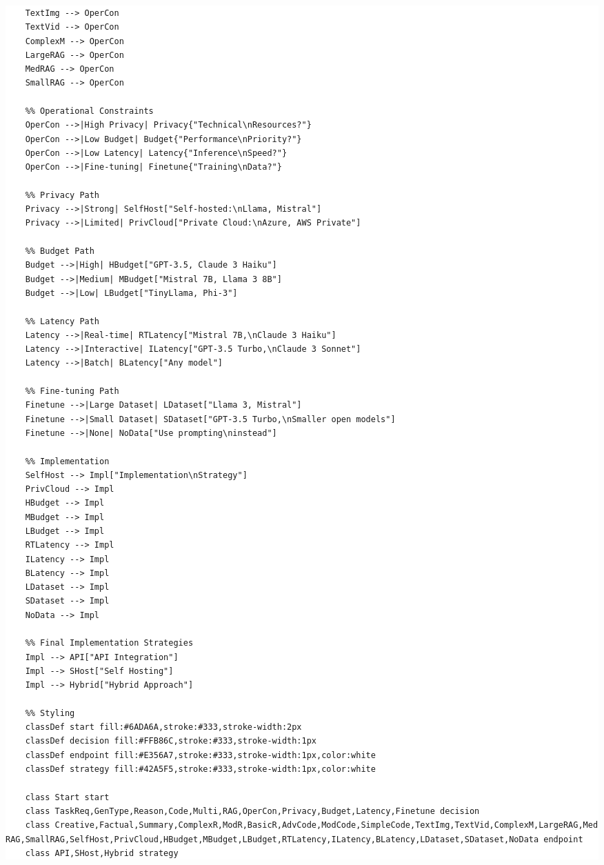 ```mermaid
    TextImg --> OperCon
    TextVid --> OperCon
    ComplexM --> OperCon
    LargeRAG --> OperCon
    MedRAG --> OperCon
    SmallRAG --> OperCon
    
    %% Operational Constraints
    OperCon -->|High Privacy| Privacy{"Technical\nResources?"}
    OperCon -->|Low Budget| Budget{"Performance\nPriority?"}
    OperCon -->|Low Latency| Latency{"Inference\nSpeed?"}
    OperCon -->|Fine-tuning| Finetune{"Training\nData?"}
    
    %% Privacy Path
    Privacy -->|Strong| SelfHost["Self-hosted:\nLlama, Mistral"]
    Privacy -->|Limited| PrivCloud["Private Cloud:\nAzure, AWS Private"]
    
    %% Budget Path
    Budget -->|High| HBudget["GPT-3.5, Claude 3 Haiku"]
    Budget -->|Medium| MBudget["Mistral 7B, Llama 3 8B"]
    Budget -->|Low| LBudget["TinyLlama, Phi-3"]
    
    %% Latency Path
    Latency -->|Real-time| RTLatency["Mistral 7B,\nClaude 3 Haiku"]
    Latency -->|Interactive| ILatency["GPT-3.5 Turbo,\nClaude 3 Sonnet"]
    Latency -->|Batch| BLatency["Any model"]
    
    %% Fine-tuning Path
    Finetune -->|Large Dataset| LDataset["Llama 3, Mistral"]
    Finetune -->|Small Dataset| SDataset["GPT-3.5 Turbo,\nSmaller open models"]
    Finetune -->|None| NoData["Use prompting\ninstead"]
    
    %% Implementation
    SelfHost --> Impl["Implementation\nStrategy"]
    PrivCloud --> Impl
    HBudget --> Impl
    MBudget --> Impl
    LBudget --> Impl
    RTLatency --> Impl
    ILatency --> Impl
    BLatency --> Impl
    LDataset --> Impl
    SDataset --> Impl
    NoData --> Impl
    
    %% Final Implementation Strategies
    Impl --> API["API Integration"]
    Impl --> SHost["Self Hosting"]
    Impl --> Hybrid["Hybrid Approach"]
    
    %% Styling
    classDef start fill:#6ADA6A,stroke:#333,stroke-width:2px
    classDef decision fill:#FFB86C,stroke:#333,stroke-width:1px
    classDef endpoint fill:#E356A7,stroke:#333,stroke-width:1px,color:white
    classDef strategy fill:#42A5F5,stroke:#333,stroke-width:1px,color:white
    
    class Start start
    class TaskReq,GenType,Reason,Code,Multi,RAG,OperCon,Privacy,Budget,Latency,Finetune decision
    class Creative,Factual,Summary,ComplexR,ModR,BasicR,AdvCode,ModCode,SimpleCode,TextImg,TextVid,ComplexM,LargeRAG,MedRAG,SmallRAG,SelfHost,PrivCloud,HBudget,MBudget,LBudget,RTLatency,ILatency,BLatency,LDataset,SDataset,NoData endpoint
    class API,SHost,Hybrid strategy

```